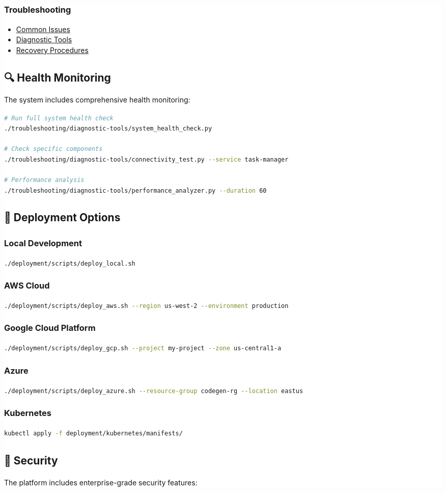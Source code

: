 ### Troubleshooting
- [Common Issues](troubleshooting/common-issues/)
- [Diagnostic Tools](troubleshooting/diagnostic-tools/)
- [Recovery Procedures](troubleshooting/recovery-procedures/)

## 🔍 Health Monitoring

The system includes comprehensive health monitoring:

```bash
# Run full system health check
./troubleshooting/diagnostic-tools/system_health_check.py

# Check specific components
./troubleshooting/diagnostic-tools/connectivity_test.py --service task-manager

# Performance analysis
./troubleshooting/diagnostic-tools/performance_analyzer.py --duration 60
```

## 🚀 Deployment Options

### Local Development
```bash
./deployment/scripts/deploy_local.sh
```

### AWS Cloud
```bash
./deployment/scripts/deploy_aws.sh --region us-west-2 --environment production
```

### Google Cloud Platform
```bash
./deployment/scripts/deploy_gcp.sh --project my-project --zone us-central1-a
```

### Azure
```bash
./deployment/scripts/deploy_azure.sh --resource-group codegen-rg --location eastus
```

### Kubernetes
```bash
kubectl apply -f deployment/kubernetes/manifests/
```

## 🔐 Security

The platform includes enterprise-grade security features:
